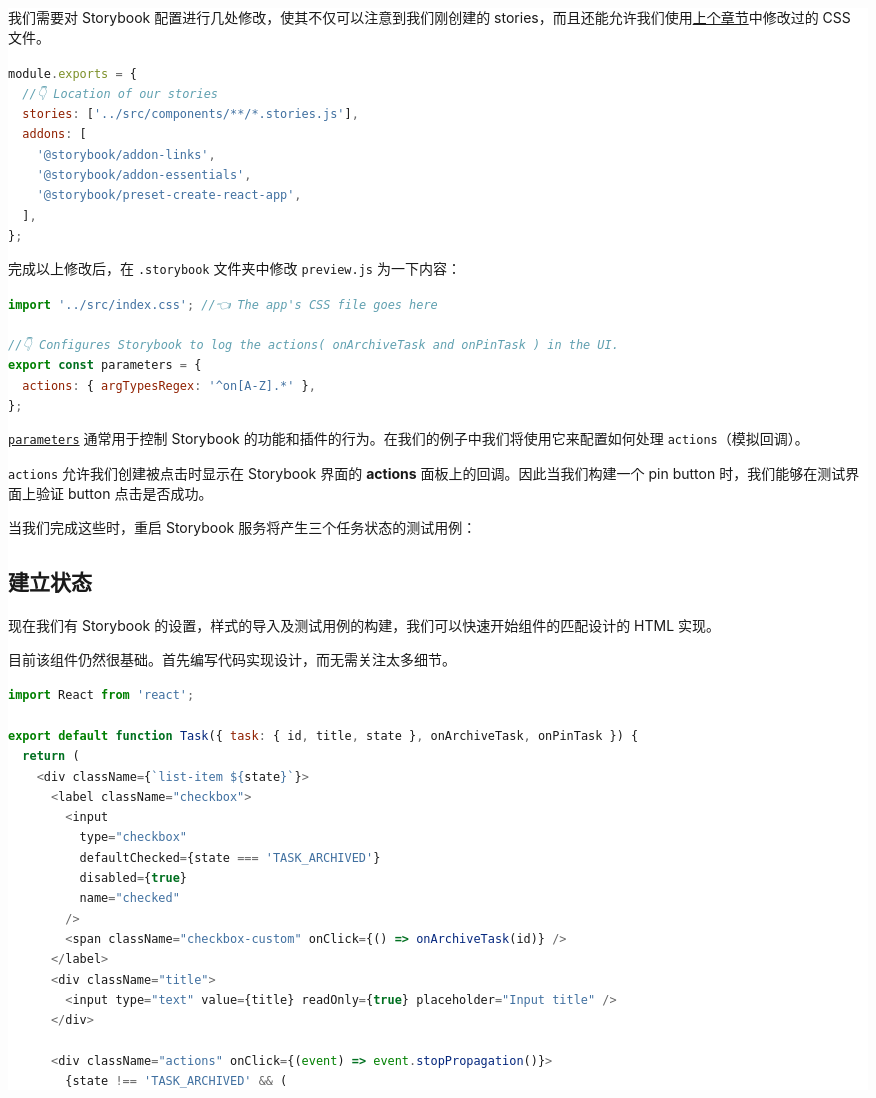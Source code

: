 我们需要对 Storybook 配置进行几处修改，使其不仅可以注意到我们刚创建的 stories，而且还能允许我们使用[上个章节](/intro-to-storybook/react/zh-CN/get-started)中修改过的 CSS 文件。

```js:title=.storybook/main.js
module.exports = {
  //👇 Location of our stories
  stories: ['../src/components/**/*.stories.js'],
  addons: [
    '@storybook/addon-links',
    '@storybook/addon-essentials',
    '@storybook/preset-create-react-app',
  ],
};
```

完成以上修改后，在 `.storybook` 文件夹中修改 `preview.js` 为一下内容：

```js:title=.storybook/preview.js
import '../src/index.css'; //👈 The app's CSS file goes here

//👇 Configures Storybook to log the actions( onArchiveTask and onPinTask ) in the UI.
export const parameters = {
  actions: { argTypesRegex: '^on[A-Z].*' },
};
```

[`parameters`](https://storybook.js.org/docs/react/writing-stories/parameters) 通常用于控制 Storybook 的功能和插件的行为。在我们的例子中我们将使用它来配置如何处理 `actions`（模拟回调）。

`actions` 允许我们创建被点击时显示在 Storybook 界面的 **actions** 面板上的回调。因此当我们构建一个 pin button 时，我们能够在测试界面上验证 button 点击是否成功。

当我们完成这些时，重启 Storybook 服务将产生三个任务状态的测试用例：

<video autoPlay muted playsInline loop>
  <source
    src="/intro-to-storybook/inprogress-task-states-6-0.mp4"
    type="video/mp4"
  />
</video>

## 建立状态

现在我们有 Storybook 的设置，样式的导入及测试用例的构建，我们可以快速开始组件的匹配设计的 HTML 实现。

目前该组件仍然很基础。首先编写代码实现设计，而无需关注太多细节。

```js:title=src/components/Task.js
import React from 'react';

export default function Task({ task: { id, title, state }, onArchiveTask, onPinTask }) {
  return (
    <div className={`list-item ${state}`}>
      <label className="checkbox">
        <input
          type="checkbox"
          defaultChecked={state === 'TASK_ARCHIVED'}
          disabled={true}
          name="checked"
        />
        <span className="checkbox-custom" onClick={() => onArchiveTask(id)} />
      </label>
      <div className="title">
        <input type="text" value={title} readOnly={true} placeholder="Input title" />
      </div>

      <div className="actions" onClick={(event) => event.stopPropagation()}>
        {state !== 'TASK_ARCHIVED' && (
```